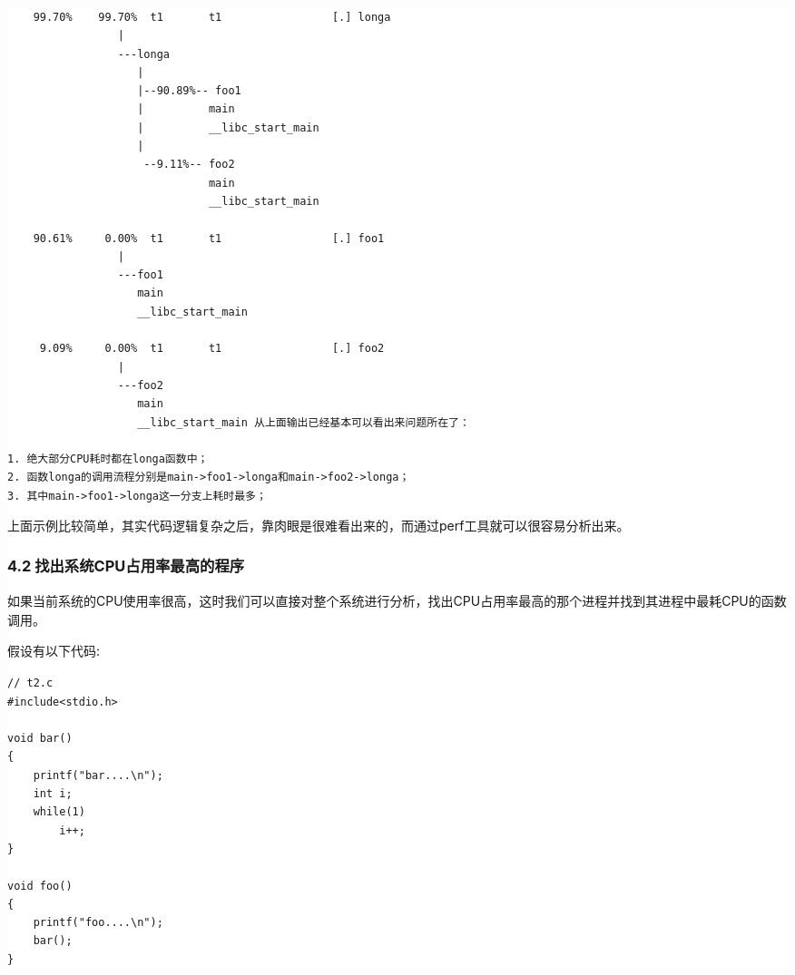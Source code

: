         99.70%    99.70%  t1       t1                 [.] longa                      
                     |
                     ---longa
                        |          
                        |--90.89%-- foo1
                        |          main
                        |          __libc_start_main
                        |          
                         --9.11%-- foo2
                                   main
                                   __libc_start_main
    
        90.61%     0.00%  t1       t1                 [.] foo1                       
                     |
                     ---foo1
                        main
                        __libc_start_main
    
         9.09%     0.00%  t1       t1                 [.] foo2                       
                     |
                     ---foo2
                        main
                        __libc_start_main 从上面输出已经基本可以看出来问题所在了：
    
    1. 绝大部分CPU耗时都在longa函数中；
    2. 函数longa的调用流程分别是main->foo1->longa和main->foo2->longa；
    3. 其中main->foo1->longa这一分支上耗时最多；

上面示例比较简单，其实代码逻辑复杂之后，靠肉眼是很难看出来的，而通过perf工具就可以很容易分析出来。

### 4.2 找出系统CPU占用率最高的程序

如果当前系统的CPU使用率很高，这时我们可以直接对整个系统进行分析，找出CPU占用率最高的那个进程并找到其进程中最耗CPU的函数调用。

假设有以下代码:

    // t2.c 
    #include<stdio.h>
    
    void bar()
    {
        printf("bar....\n");
        int i;
        while(1)
            i++;
    }
    
    void foo()
    {
        printf("foo....\n");
        bar();
    }
    

[2]: http://cpper.info/2017/06/04/perf.html
[5]: ../IMG/VRNvEva.gif
[6]: ../IMG/vYZBNvn.png
[7]: ../IMG/fEza2au.png
[8]: http://www.ibm.com/developerworks/cn/linux/l-cn-perf1/
[9]: http://www.ibm.com/developerworks/cn/linux/l-cn-perf2/
[10]: http://blog.csdn.net/zhangskd/article/details/37902159